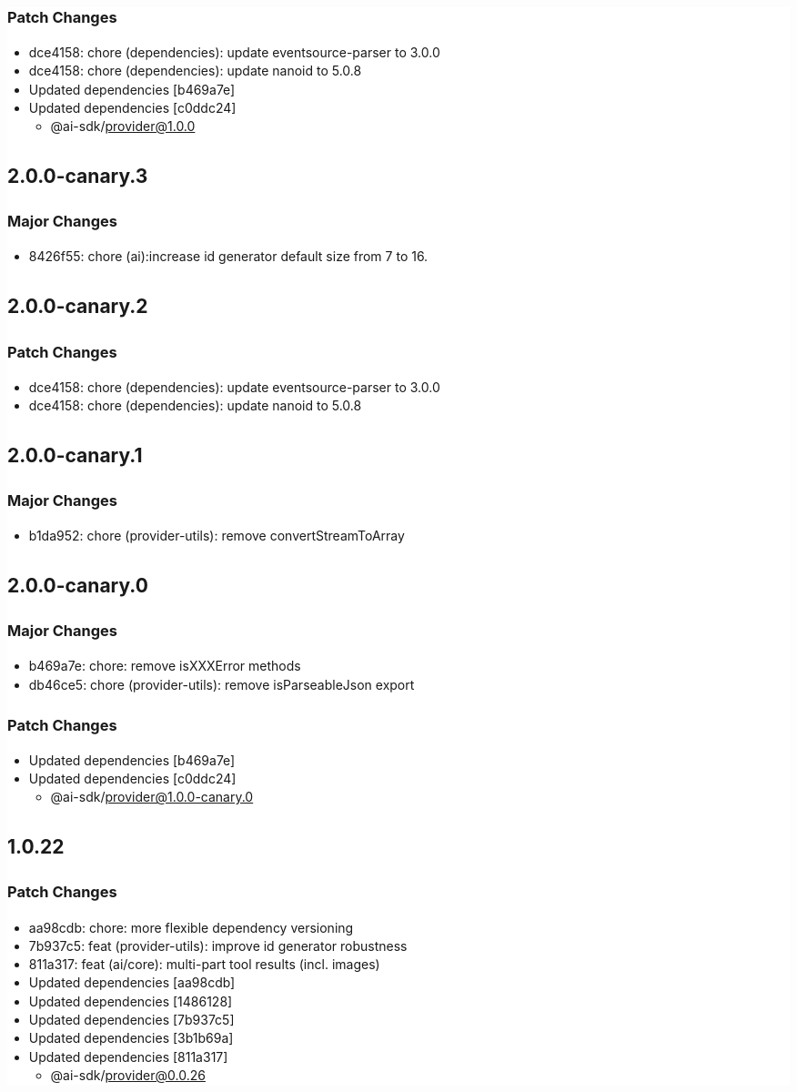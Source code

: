 ### Patch Changes

- dce4158: chore (dependencies): update eventsource-parser to 3.0.0
- dce4158: chore (dependencies): update nanoid to 5.0.8
- Updated dependencies [b469a7e]
- Updated dependencies [c0ddc24]
  - @ai-sdk/provider@1.0.0

## 2.0.0-canary.3

### Major Changes

- 8426f55: chore (ai):increase id generator default size from 7 to 16.

## 2.0.0-canary.2

### Patch Changes

- dce4158: chore (dependencies): update eventsource-parser to 3.0.0
- dce4158: chore (dependencies): update nanoid to 5.0.8

## 2.0.0-canary.1

### Major Changes

- b1da952: chore (provider-utils): remove convertStreamToArray

## 2.0.0-canary.0

### Major Changes

- b469a7e: chore: remove isXXXError methods
- db46ce5: chore (provider-utils): remove isParseableJson export

### Patch Changes

- Updated dependencies [b469a7e]
- Updated dependencies [c0ddc24]
  - @ai-sdk/provider@1.0.0-canary.0

## 1.0.22

### Patch Changes

- aa98cdb: chore: more flexible dependency versioning
- 7b937c5: feat (provider-utils): improve id generator robustness
- 811a317: feat (ai/core): multi-part tool results (incl. images)
- Updated dependencies [aa98cdb]
- Updated dependencies [1486128]
- Updated dependencies [7b937c5]
- Updated dependencies [3b1b69a]
- Updated dependencies [811a317]
  - @ai-sdk/provider@0.0.26

